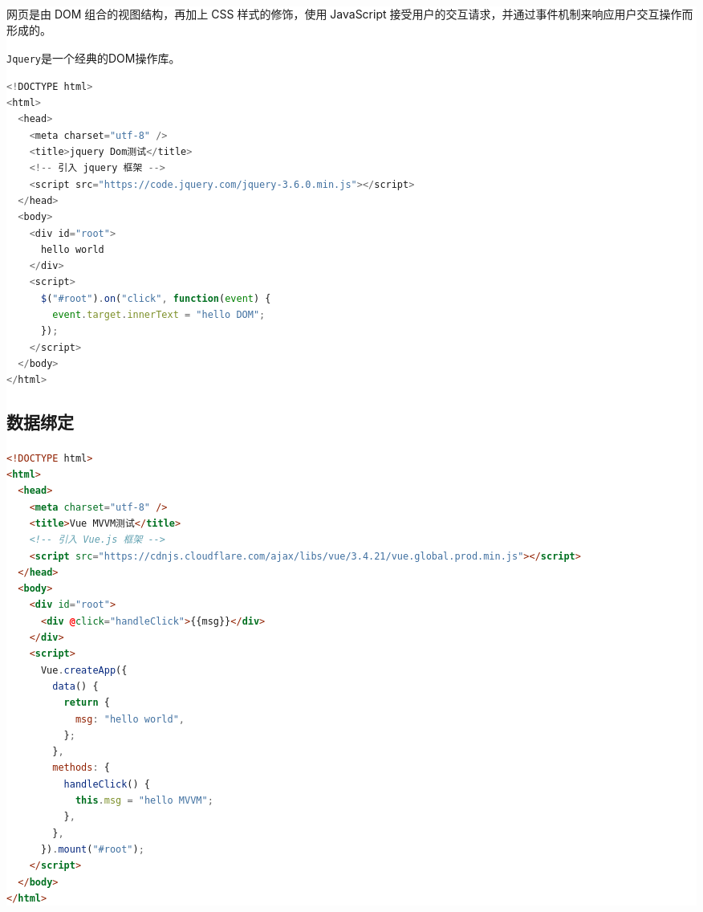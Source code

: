 网页是由 DOM 组合的视图结构，再加上 CSS 样式的修饰，使用 JavaScript 接受用户的交互请求，并通过事件机制来响应用户交互操作而形成的。

`Jquery`是一个经典的DOM操作库。

```js
<!DOCTYPE html>
<html>
  <head>
    <meta charset="utf-8" />
    <title>jquery Dom测试</title>
    <!-- 引入 jquery 框架 -->
    <script src="https://code.jquery.com/jquery-3.6.0.min.js"></script>
  </head>
  <body>
    <div id="root">
      hello world
    </div>
    <script>
      $("#root").on("click", function(event) {
        event.target.innerText = "hello DOM";
      });
    </script>
  </body>
</html>
```



## 数据绑定

```html
<!DOCTYPE html>
<html>
  <head>
    <meta charset="utf-8" />
    <title>Vue MVVM测试</title>
    <!-- 引入 Vue.js 框架 -->
    <script src="https://cdnjs.cloudflare.com/ajax/libs/vue/3.4.21/vue.global.prod.min.js"></script>
  </head>
  <body>
    <div id="root">
      <div @click="handleClick">{{msg}}</div>
    </div>
    <script>
      Vue.createApp({
        data() {
          return {
            msg: "hello world",
          };
        },
        methods: {
          handleClick() {
            this.msg = "hello MVVM";
          },
        },
      }).mount("#root");
    </script>
  </body>
</html>
```
